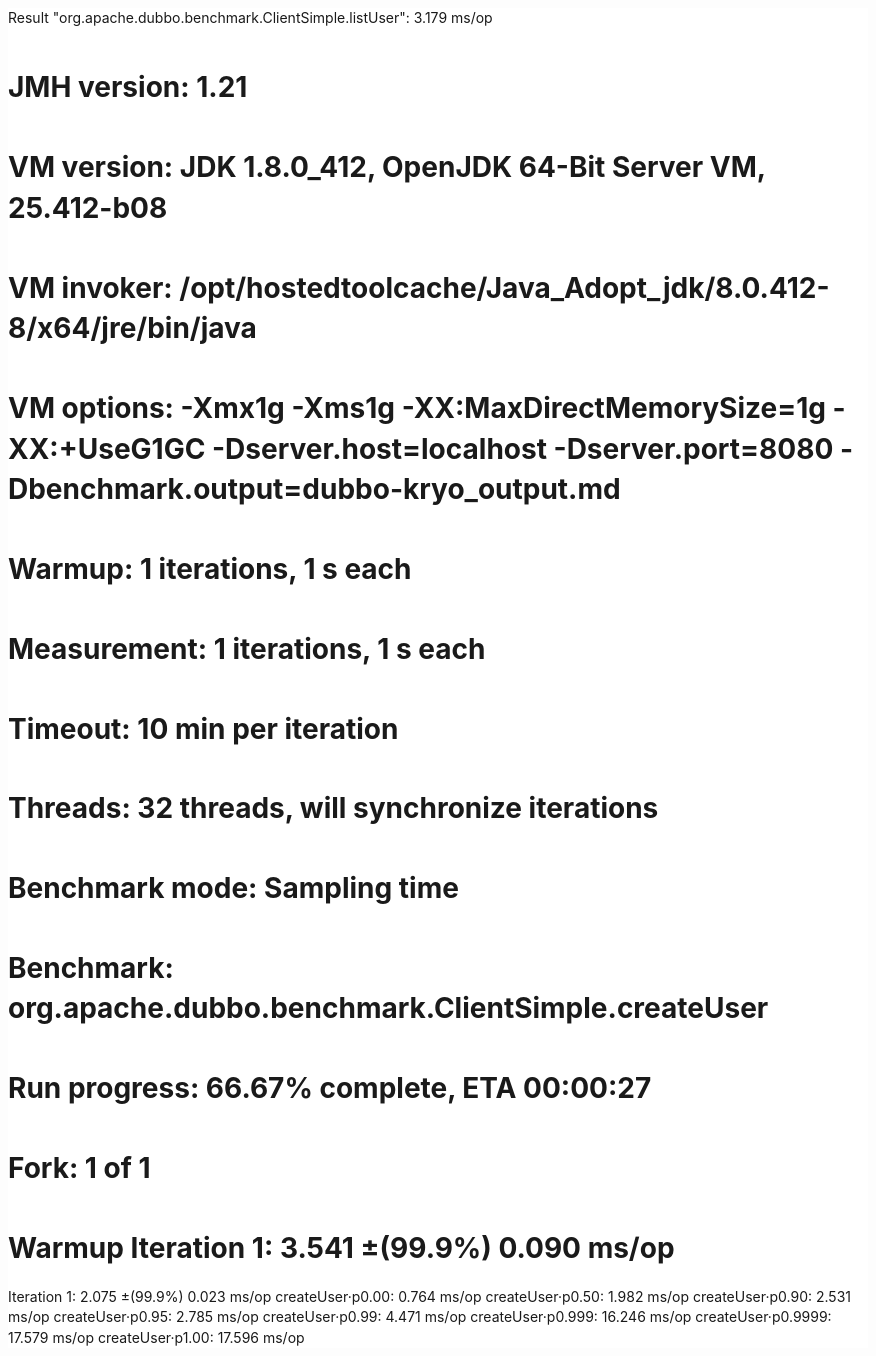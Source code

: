 
Result "org.apache.dubbo.benchmark.ClientSimple.listUser":
  3.179 ms/op


# JMH version: 1.21
# VM version: JDK 1.8.0_412, OpenJDK 64-Bit Server VM, 25.412-b08
# VM invoker: /opt/hostedtoolcache/Java_Adopt_jdk/8.0.412-8/x64/jre/bin/java
# VM options: -Xmx1g -Xms1g -XX:MaxDirectMemorySize=1g -XX:+UseG1GC -Dserver.host=localhost -Dserver.port=8080 -Dbenchmark.output=dubbo-kryo_output.md
# Warmup: 1 iterations, 1 s each
# Measurement: 1 iterations, 1 s each
# Timeout: 10 min per iteration
# Threads: 32 threads, will synchronize iterations
# Benchmark mode: Sampling time
# Benchmark: org.apache.dubbo.benchmark.ClientSimple.createUser

# Run progress: 66.67% complete, ETA 00:00:27
# Fork: 1 of 1
# Warmup Iteration   1: 3.541 ±(99.9%) 0.090 ms/op
Iteration   1: 2.075 ±(99.9%) 0.023 ms/op
                 createUser·p0.00:   0.764 ms/op
                 createUser·p0.50:   1.982 ms/op
                 createUser·p0.90:   2.531 ms/op
                 createUser·p0.95:   2.785 ms/op
                 createUser·p0.99:   4.471 ms/op
                 createUser·p0.999:  16.246 ms/op
                 createUser·p0.9999: 17.579 ms/op
                 createUser·p1.00:   17.596 ms/op
